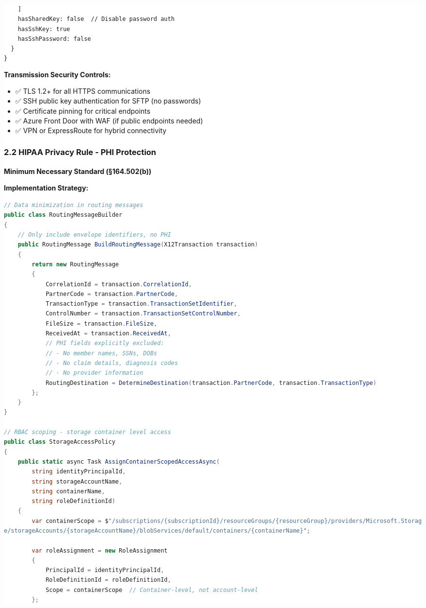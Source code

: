 ```bicep
    ]
    hasSharedKey: false  // Disable password auth
    hasSshKey: true
    hasSshPassword: false
  }
}
```

**Transmission Security Controls:**
- ✅ TLS 1.2+ for all HTTPS communications
- ✅ SSH public key authentication for SFTP (no passwords)
- ✅ Certificate pinning for critical endpoints
- ✅ Azure Front Door with WAF (if public endpoints needed)
- ✅ VPN or ExpressRoute for hybrid connectivity

### 2.2 HIPAA Privacy Rule - PHI Protection

**Minimum Necessary Standard (§164.502(b))**

**Implementation Strategy:**

```csharp
// Data minimization in routing messages
public class RoutingMessageBuilder
{
    // Only include envelope identifiers, no PHI
    public RoutingMessage BuildRoutingMessage(X12Transaction transaction)
    {
        return new RoutingMessage
        {
            CorrelationId = transaction.CorrelationId,
            PartnerCode = transaction.PartnerCode,
            TransactionType = transaction.TransactionSetIdentifier,
            ControlNumber = transaction.TransactionSetControlNumber,
            FileSize = transaction.FileSize,
            ReceivedAt = transaction.ReceivedAt,
            // PHI fields explicitly excluded:
            // - No member names, SSNs, DOBs
            // - No claim details, diagnosis codes
            // - No provider information
            RoutingDestination = DetermineDestination(transaction.PartnerCode, transaction.TransactionType)
        };
    }
}

// RBAC scoping - storage container level access
public class StorageAccessPolicy
{
    public static async Task AssignContainerScopedAccessAsync(
        string identityPrincipalId,
        string storageAccountName,
        string containerName,
        string roleDefinitionId)
    {
        var containerScope = $"/subscriptions/{subscriptionId}/resourceGroups/{resourceGroup}/providers/Microsoft.Storage/storageAccounts/{storageAccountName}/blobServices/default/containers/{containerName}";
        
        var roleAssignment = new RoleAssignment
        {
            PrincipalId = identityPrincipalId,
            RoleDefinitionId = roleDefinitionId,
            Scope = containerScope  // Container-level, not account-level
        };
```